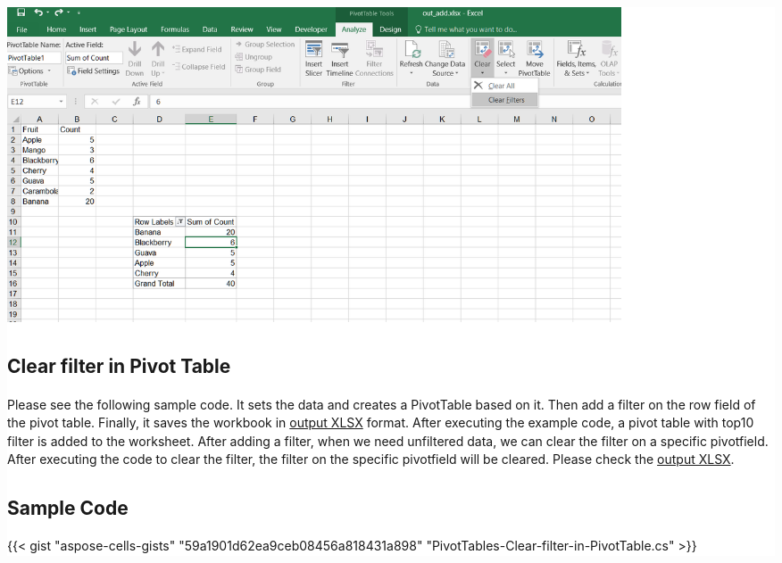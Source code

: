 <img src="2.png" width=80% />

## **Clear filter in Pivot Table**
Please see the following sample code. It sets the data and creates a PivotTable based on it. Then add a filter on the row field of the pivot table. Finally, it saves the workbook in [output XLSX](out_add.xlsx) format. After executing the example code, a pivot table with top10 filter is added to the worksheet. After adding a filter, when we need unfiltered data, we can clear the filter on a specific pivotfield. After executing the code to clear the filter, the filter on the specific pivotfield will be cleared. Please check the [output XLSX](out_delete.xlsx).

## **Sample Code**
{{< gist "aspose-cells-gists" "59a1901d62ea9ceb08456a818431a898" "PivotTables-Clear-filter-in-PivotTable.cs" >}}